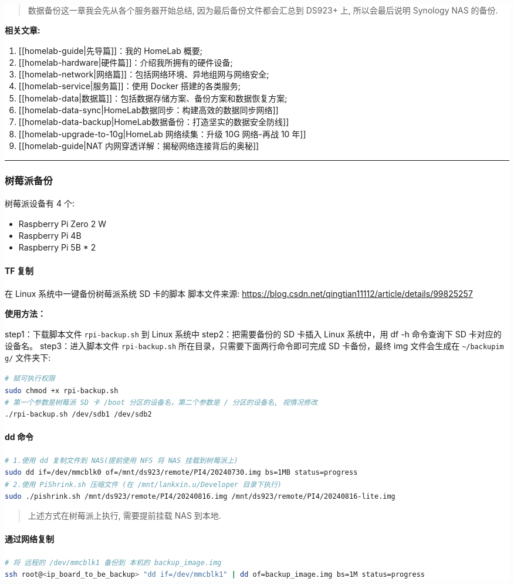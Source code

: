 > 数据备份这一章我会先从各个服务器开始总结, 因为最后备份文件都会汇总到 DS923+ 上, 所以会最后说明 Synology NAS 的备份.

**相关文章:**

1. [[homelab-guide|先导篇]]：我的 HomeLab 概要;
2. [[homelab-hardware|硬件篇]]：介绍我所拥有的硬件设备;
3. [[homelab-network|网络篇]]：包括网络环境、异地组网与网络安全;
4. [[homelab-service|服务篇]]：使用 Docker 搭建的各类服务;
5. [[homelab-data|数据篇]]：包括数据存储方案、备份方案和数据恢复方案;
6. [[homelab-data-sync|HomeLab数据同步：构建高效的数据同步网络]]
7. [[homelab-data-backup|HomeLab数据备份：打造坚实的数据安全防线]]
8. [[homelab-upgrade-to-10g|HomeLab 网络续集：升级 10G 网络-再战 10 年]]
9. [[homelab-guide|NAT 内网穿透详解：揭秘网络连接背后的奥秘]]

---

### 树莓派备份

树莓派设备有 4 个:

- Raspberry Pi Zero 2 W
- Raspberry Pi 4B
- Raspberry Pi 5B \* 2

#### TF 复制

在 Linux 系统中一键备份树莓派系统 SD 卡的脚本 脚本文件来源: https://blog.csdn.net/qingtian11112/article/details/99825257

**使用方法：**

step1：下载脚本文件 `rpi-backup.sh` 到 Linux 系统中
step2：把需要备份的 SD 卡插入 Linux 系统中，用 df -h 命令查询下 SD 卡对应的设备名。
step3：进入脚本文件 `rpi-backup.sh` 所在目录，只需要下面两行命令即可完成 SD 卡备份，最终 img 文件会生成在 `~/backupimg/` 文件夹下:

```bash
# 赋可执行权限
sudo chmod +x rpi-backup.sh
# 第一个参数是树莓派 SD 卡 /boot 分区的设备名，第二个参数是 / 分区的设备名, 视情况修改
./rpi-backup.sh /dev/sdb1 /dev/sdb2
```

#### dd 命令

```bash
# 1.使用 dd 复制文件到 NAS(提前使用 NFS 将 NAS 挂载到树莓派上)
sudo dd if=/dev/mmcblk0 of=/mnt/ds923/remote/PI4/20240730.img bs=1MB status=progress
# 2.使用 PiShrink.sh 压缩文件 (在 /mnt/lankxin.u/Developer 目录下执行)
sudo ./pishrink.sh /mnt/ds923/remote/PI4/20240816.img /mnt/ds923/remote/PI4/20240816-lite.img
```

> 上述方式在树莓派上执行, 需要提前挂载 NAS 到本地.

#### 通过网络复制

```bash
# 将 远程的 /dev/mmcblk1 备份到 本机的 backup_image.img
ssh root@<ip_board_to_be_backup> "dd if=/dev/mmcblk1" | dd of=backup_image.img bs=1M status=progress
```
